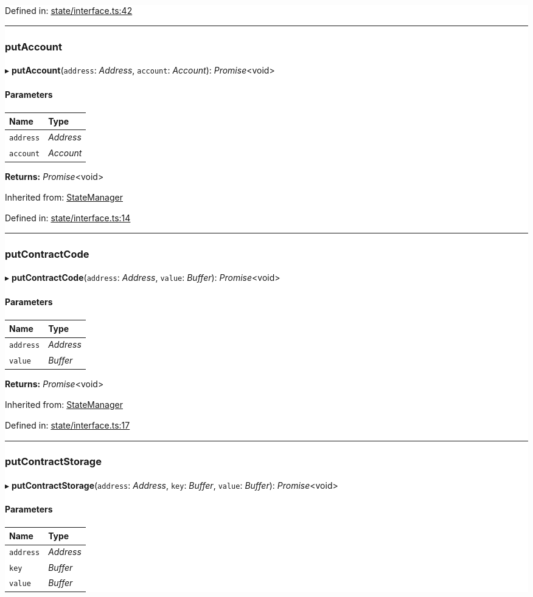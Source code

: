 Defined in: [state/interface.ts:42](https://github.com/ethereumjs/ethereumjs-monorepo/blob/master/packages/vm/lib/state/interface.ts#L42)

___

### putAccount

▸ **putAccount**(`address`: *Address*, `account`: *Account*): *Promise*<void\>

#### Parameters

| Name | Type |
| :------ | :------ |
| `address` | *Address* |
| `account` | *Account* |

**Returns:** *Promise*<void\>

Inherited from: [StateManager](state_interface.statemanager.md)

Defined in: [state/interface.ts:14](https://github.com/ethereumjs/ethereumjs-monorepo/blob/master/packages/vm/lib/state/interface.ts#L14)

___

### putContractCode

▸ **putContractCode**(`address`: *Address*, `value`: *Buffer*): *Promise*<void\>

#### Parameters

| Name | Type |
| :------ | :------ |
| `address` | *Address* |
| `value` | *Buffer* |

**Returns:** *Promise*<void\>

Inherited from: [StateManager](state_interface.statemanager.md)

Defined in: [state/interface.ts:17](https://github.com/ethereumjs/ethereumjs-monorepo/blob/master/packages/vm/lib/state/interface.ts#L17)

___

### putContractStorage

▸ **putContractStorage**(`address`: *Address*, `key`: *Buffer*, `value`: *Buffer*): *Promise*<void\>

#### Parameters

| Name | Type |
| :------ | :------ |
| `address` | *Address* |
| `key` | *Buffer* |
| `value` | *Buffer* |
